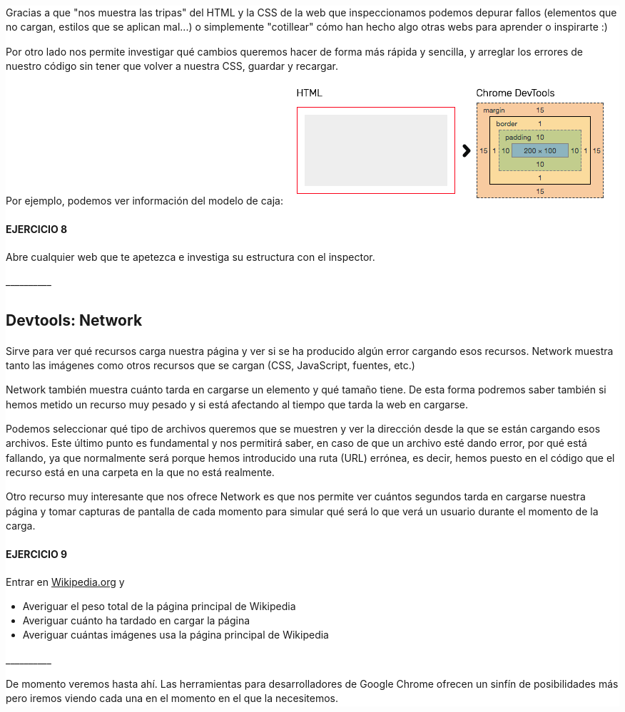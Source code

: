 Gracias a que "nos muestra las tripas" del HTML y la CSS de la web que inspeccionamos podemos depurar fallos (elementos que no cargan, estilos que se aplican mal...) o simplemente "cotillear" cómo han hecho algo otras webs para aprender o inspirarte :)

Por otro lado nos permite investigar qué cambios queremos hacer de forma más rápida y sencilla, y arreglar los errores de nuestro código sin tener que volver a nuestra CSS, guardar y recargar.

Por ejemplo, podemos ver información del modelo de caja:
![HTML y Modelo de caja en las DevTools](assets/images/1-3/html-inspector-modelo-de-caja.png)

#### EJERCICIO 8

Abre cualquier web que te apetezca e investiga su estructura con el inspector.

\_\_\_\_\_\_\_\_\_\_

## Devtools: Network

Sirve para ver qué recursos carga nuestra página y ver si se ha producido algún error cargando esos recursos. Network muestra tanto las imágenes como otros recursos que se cargan (CSS, JavaScript, fuentes, etc.)

Network también muestra cuánto tarda en cargarse un elemento y qué tamaño tiene. De esta forma podremos saber también si hemos metido un recurso muy pesado y si está afectando al tiempo que tarda la web en cargarse.

Podemos seleccionar qué tipo de archivos queremos que se muestren y ver la dirección desde la que se están cargando esos archivos. Este último punto es fundamental y nos permitirá saber, en caso de que un archivo esté dando error, por qué está fallando, ya que normalmente será porque hemos introducido una ruta (URL) errónea, es decir, hemos puesto en el código que el recurso está en una carpeta en la que no está realmente.

Otro recurso muy interesante que nos ofrece Network es que nos permite ver cuántos segundos tarda en cargarse nuestra página y tomar capturas de pantalla de cada momento para simular qué será lo que verá un usuario durante el momento de la carga.

#### EJERCICIO 9

Entrar en [Wikipedia.org](http://wikipedia.org) y

- Averiguar el peso total de la página principal de Wikipedia
- Averiguar cuánto ha tardado en cargar la página
- Averiguar cuántas imágenes usa la página principal de Wikipedia

\_\_\_\_\_\_\_\_\_\_

De momento veremos hasta ahí. Las herramientas para desarrolladores de Google Chrome ofrecen un sinfín de posibilidades más pero iremos viendo cada una en el momento en el que la necesitemos.
